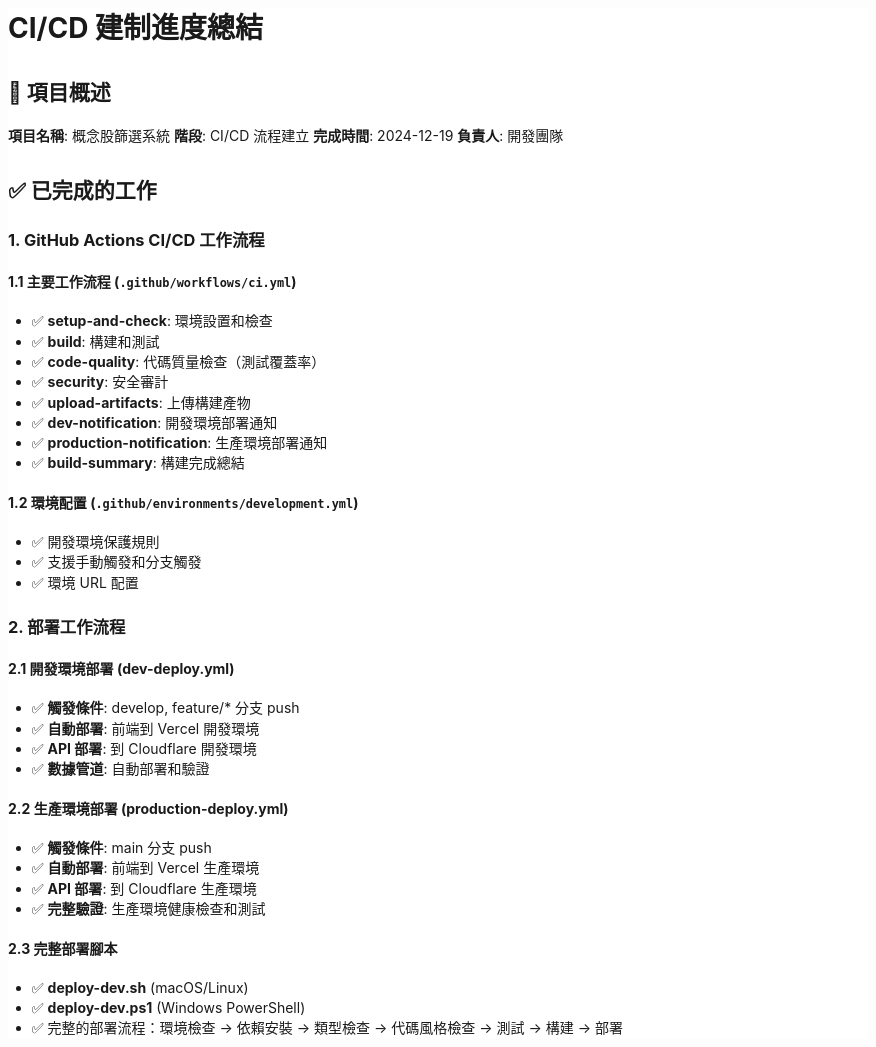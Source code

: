 # CI/CD 建制進度總結

## 🎯 項目概述

**項目名稱**: 概念股篩選系統
**階段**: CI/CD 流程建立
**完成時間**: 2024-12-19
**負責人**: 開發團隊

## ✅ 已完成的工作

### 1. GitHub Actions CI/CD 工作流程

#### 1.1 主要工作流程 (`.github/workflows/ci.yml`)

- ✅ **setup-and-check**: 環境設置和檢查
- ✅ **build**: 構建和測試
- ✅ **code-quality**: 代碼質量檢查（測試覆蓋率）
- ✅ **security**: 安全審計
- ✅ **upload-artifacts**: 上傳構建產物
- ✅ **dev-notification**: 開發環境部署通知
- ✅ **production-notification**: 生產環境部署通知
- ✅ **build-summary**: 構建完成總結

#### 1.2 環境配置 (`.github/environments/development.yml`)

- ✅ 開發環境保護規則
- ✅ 支援手動觸發和分支觸發
- ✅ 環境 URL 配置

### 2. 部署工作流程

#### 2.1 開發環境部署 (dev-deploy.yml)

- ✅ **觸發條件**: develop, feature/\* 分支 push
- ✅ **自動部署**: 前端到 Vercel 開發環境
- ✅ **API 部署**: 到 Cloudflare 開發環境
- ✅ **數據管道**: 自動部署和驗證

#### 2.2 生產環境部署 (production-deploy.yml)

- ✅ **觸發條件**: main 分支 push
- ✅ **自動部署**: 前端到 Vercel 生產環境
- ✅ **API 部署**: 到 Cloudflare 生產環境
- ✅ **完整驗證**: 生產環境健康檢查和測試

#### 2.3 完整部署腳本

- ✅ **deploy-dev.sh** (macOS/Linux)
- ✅ **deploy-dev.ps1** (Windows PowerShell)
- ✅ 完整的部署流程：環境檢查 → 依賴安裝 → 類型檢查 → 代碼風格檢查 → 測試 → 構建 → 部署

